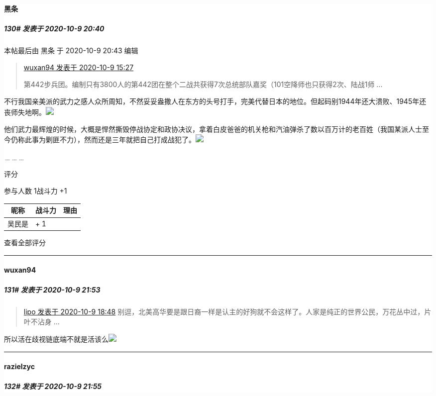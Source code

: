 ####  黑条  
##### 130#       发表于 2020-10-9 20:40



 本帖最后由 黑条 于 2020-10-9 20:43 编辑 
<blockquote><a href="httphttps://bbs.saraba1st.com/2b/forum.php?mod=redirect&amp;goto=findpost&amp;pid=48998470&amp;ptid=1964068" target="_blank">wuxan94 发表于 2020-10-9 15:27</a>

第442步兵团。编制只有3800人的第442团在整个二战共获得7次总统部队嘉奖（101空降师也只获得2次、陆战1师 ...</blockquote>
不行我国亲美派的武力之感人众所周知，不然妥妥盎撒人在东方的头号打手，完美代替日本的地位。但起码别1944年还大溃败、1945年还丧师失地啊。<img src="https://static.saraba1st.com/image/smiley/face2017/037.png" referrerpolicy="no-referrer">

他们武力最辉煌的时候，大概是悍然撕毁停战协定和政协决议，拿着白皮爸爸的机关枪和汽油弹杀了数以百万计的老百姓（我国某派人士至今仍称此事为剿匪不力），然而还是三年就把自己打成战犯了。<img src="https://static.saraba1st.com/image/smiley/face2017/037.png" referrerpolicy="no-referrer">



﹍﹍﹍

评分





 参与人数 1战斗力 +1

|昵称|战斗力|理由|
|----|---|---|
| 吴民是| + 1||



查看全部评分






-----

####  wuxan94  
##### 131#       发表于 2020-10-9 21:53



<blockquote><a href="httphttps://bbs.saraba1st.com/2b/forum.php?mod=redirect&amp;goto=findpost&amp;pid=49000734&amp;ptid=1964068" target="_blank">lipo 发表于 2020-10-9 18:48</a>
别逗，北美高华要是跟日裔一样是认主的好狗就不会这样了。人家是纯正的世界公民，万花丛中过，片叶不沾身 ...</blockquote>
所以活在歧视链底端不就是活该么<img src="https://static.saraba1st.com/image/smiley/face2017/064.png" referrerpolicy="no-referrer">







-----

####  razielzyc  
##### 132#       发表于 2020-10-9 21:55

